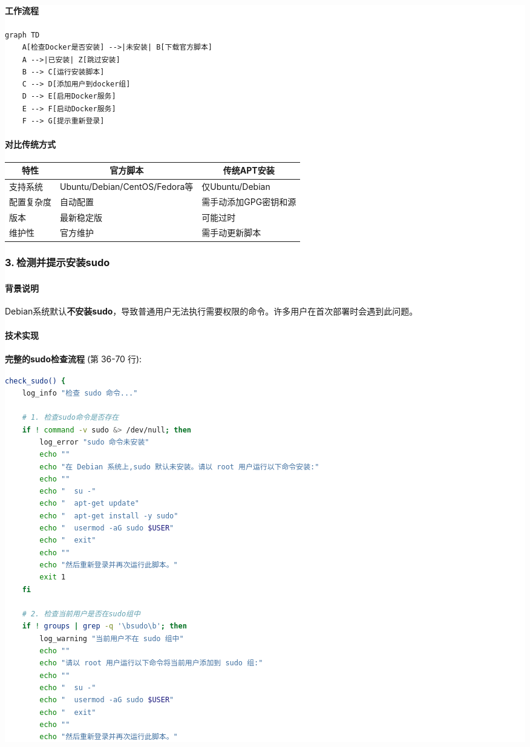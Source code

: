 #### 工作流程

```mermaid
graph TD
    A[检查Docker是否安装] -->|未安装| B[下载官方脚本]
    A -->|已安装| Z[跳过安装]
    B --> C[运行安装脚本]
    C --> D[添加用户到docker组]
    D --> E[启用Docker服务]
    E --> F[启动Docker服务]
    F --> G[提示重新登录]
```

#### 对比传统方式

| 特性 | 官方脚本 | 传统APT安装 |
|------|---------|------------|
| 支持系统 | Ubuntu/Debian/CentOS/Fedora等 | 仅Ubuntu/Debian |
| 配置复杂度 | 自动配置 | 需手动添加GPG密钥和源 |
| 版本 | 最新稳定版 | 可能过时 |
| 维护性 | 官方维护 | 需手动更新脚本 |

### 3. 检测并提示安装sudo

#### 背景说明

Debian系统默认**不安装sudo**，导致普通用户无法执行需要权限的命令。许多用户在首次部署时会遇到此问题。

#### 技术实现

**完整的sudo检查流程** (第 36-70 行):

```bash
check_sudo() {
    log_info "检查 sudo 命令..."

    # 1. 检查sudo命令是否存在
    if ! command -v sudo &> /dev/null; then
        log_error "sudo 命令未安装"
        echo ""
        echo "在 Debian 系统上,sudo 默认未安装。请以 root 用户运行以下命令安装:"
        echo ""
        echo "  su -"
        echo "  apt-get update"
        echo "  apt-get install -y sudo"
        echo "  usermod -aG sudo $USER"
        echo "  exit"
        echo ""
        echo "然后重新登录并再次运行此脚本。"
        exit 1
    fi

    # 2. 检查当前用户是否在sudo组中
    if ! groups | grep -q '\bsudo\b'; then
        log_warning "当前用户不在 sudo 组中"
        echo ""
        echo "请以 root 用户运行以下命令将当前用户添加到 sudo 组:"
        echo ""
        echo "  su -"
        echo "  usermod -aG sudo $USER"
        echo "  exit"
        echo ""
        echo "然后重新登录并再次运行此脚本。"
```